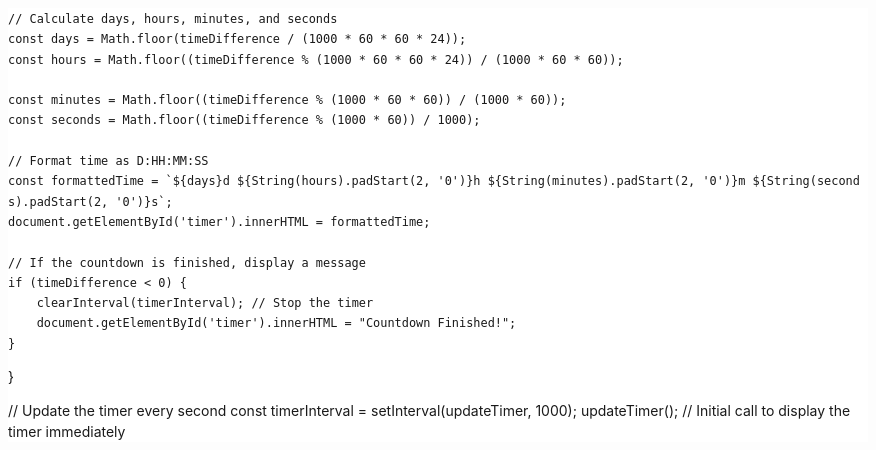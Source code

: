     // Calculate days, hours, minutes, and seconds
    const days = Math.floor(timeDifference / (1000 * 60 * 60 * 24));
    const hours = Math.floor((timeDifference % (1000 * 60 * 60 * 24)) / (1000 * 60 * 60));

    const minutes = Math.floor((timeDifference % (1000 * 60 * 60)) / (1000 * 60));
    const seconds = Math.floor((timeDifference % (1000 * 60)) / 1000);

    // Format time as D:HH:MM:SS
    const formattedTime = `${days}d ${String(hours).padStart(2, '0')}h ${String(minutes).padStart(2, '0')}m ${String(seconds).padStart(2, '0')}s`;
    document.getElementById('timer').innerHTML = formattedTime;

    // If the countdown is finished, display a message
    if (timeDifference < 0) {
        clearInterval(timerInterval); // Stop the timer
        document.getElementById('timer').innerHTML = "Countdown Finished!";
    }
}

// Update the timer every second
const timerInterval = setInterval(updateTimer, 1000);
updateTimer(); // Initial call to display the timer immediately